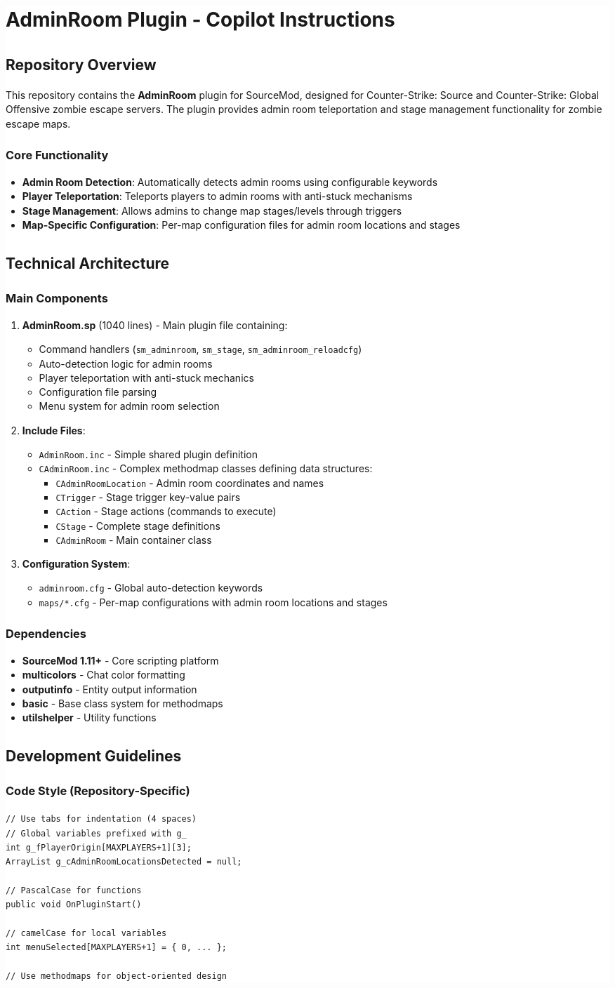 # AdminRoom Plugin - Copilot Instructions

## Repository Overview

This repository contains the **AdminRoom** plugin for SourceMod, designed for Counter-Strike: Source and Counter-Strike: Global Offensive zombie escape servers. The plugin provides admin room teleportation and stage management functionality for zombie escape maps.

### Core Functionality
- **Admin Room Detection**: Automatically detects admin rooms using configurable keywords
- **Player Teleportation**: Teleports players to admin rooms with anti-stuck mechanisms
- **Stage Management**: Allows admins to change map stages/levels through triggers
- **Map-Specific Configuration**: Per-map configuration files for admin room locations and stages

## Technical Architecture

### Main Components

1. **AdminRoom.sp** (1040 lines) - Main plugin file containing:
   - Command handlers (`sm_adminroom`, `sm_stage`, `sm_adminroom_reloadcfg`)
   - Auto-detection logic for admin rooms
   - Player teleportation with anti-stuck mechanics
   - Configuration file parsing
   - Menu system for admin room selection

2. **Include Files**:
   - `AdminRoom.inc` - Simple shared plugin definition
   - `CAdminRoom.inc` - Complex methodmap classes defining data structures:
     - `CAdminRoomLocation` - Admin room coordinates and names
     - `CTrigger` - Stage trigger key-value pairs
     - `CAction` - Stage actions (commands to execute)
     - `CStage` - Complete stage definitions
     - `CAdminRoom` - Main container class

3. **Configuration System**:
   - `adminroom.cfg` - Global auto-detection keywords
   - `maps/*.cfg` - Per-map configurations with admin room locations and stages

### Dependencies
- **SourceMod 1.11+** - Core scripting platform
- **multicolors** - Chat color formatting
- **outputinfo** - Entity output information
- **basic** - Base class system for methodmaps
- **utilshelper** - Utility functions

## Development Guidelines

### Code Style (Repository-Specific)
```sourcepawn
// Use tabs for indentation (4 spaces)
// Global variables prefixed with g_
int g_fPlayerOrigin[MAXPLAYERS+1][3];
ArrayList g_cAdminRoomLocationsDetected = null;

// PascalCase for functions
public void OnPluginStart()

// camelCase for local variables
int menuSelected[MAXPLAYERS+1] = { 0, ... };

// Use methodmaps for object-oriented design
```